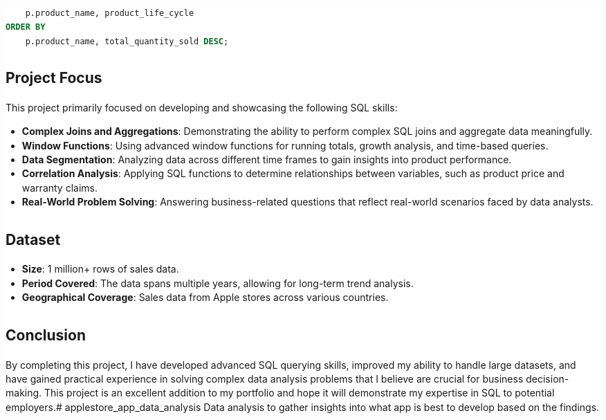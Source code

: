 ```sql
    p.product_name, product_life_cycle
ORDER BY 
    p.product_name, total_quantity_sold DESC;
```

## Project Focus

This project primarily focused on developing and showcasing the following SQL skills:

- **Complex Joins and Aggregations**: Demonstrating the ability to perform complex SQL joins and aggregate data meaningfully.
- **Window Functions**: Using advanced window functions for running totals, growth analysis, and time-based queries.
- **Data Segmentation**: Analyzing data across different time frames to gain insights into product performance.
- **Correlation Analysis**: Applying SQL functions to determine relationships between variables, such as product price and warranty claims.
- **Real-World Problem Solving**: Answering business-related questions that reflect real-world scenarios faced by data analysts.


## Dataset

- **Size**: 1 million+ rows of sales data.
- **Period Covered**: The data spans multiple years, allowing for long-term trend analysis.
- **Geographical Coverage**: Sales data from Apple stores across various countries.

## Conclusion

By completing this project, I have developed advanced SQL querying skills, improved my ability to handle large datasets, and have gained practical experience in solving complex data analysis problems that I believe are crucial for business decision-making. This project is an excellent addition to my portfolio and hope it will demonstrate my expertise in SQL to potential employers.# applestore_app_data_analysis
Data analysis to gather insights into what app is best to develop based on the findings.




